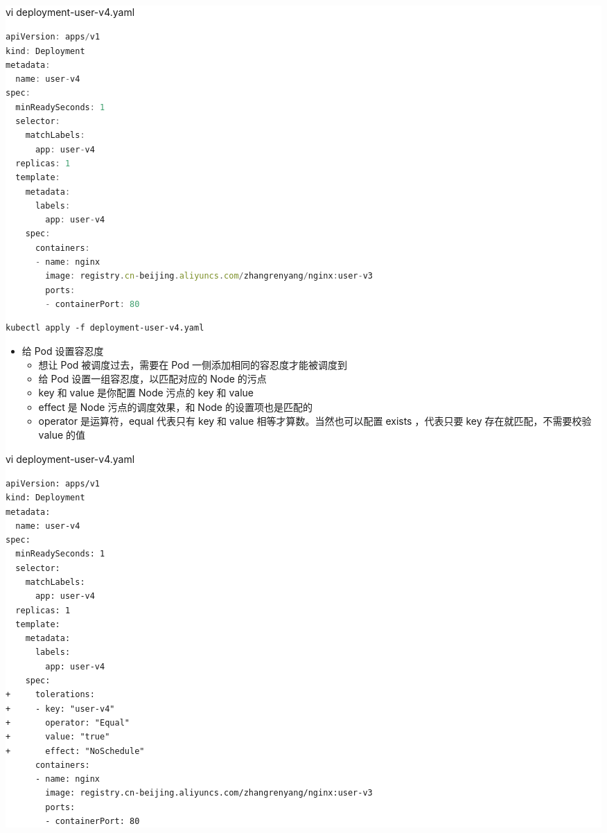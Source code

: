 vi deployment-user-v4.yaml

```javascript
apiVersion: apps/v1 
kind: Deployment 
metadata:
  name: user-v4 
spec:
  minReadySeconds: 1
  selector:
    matchLabels:
      app: user-v4 
  replicas: 1
  template:
    metadata:
      labels:
        app: user-v4 
    spec:
      containers:
      - name: nginx
        image: registry.cn-beijing.aliyuncs.com/zhangrenyang/nginx:user-v3 
        ports:
        - containerPort: 80
```

```
kubectl apply -f deployment-user-v4.yaml
```

* 给 Pod 设置容忍度
  * 想让 Pod 被调度过去，需要在 Pod 一侧添加相同的容忍度才能被调度到
  * 给 Pod 设置一组容忍度，以匹配对应的 Node 的污点
  * key 和 value 是你配置 Node 污点的 key 和 value
  * effect 是 Node 污点的调度效果，和 Node 的设置项也是匹配的
  * operator 是运算符，equal 代表只有 key 和 value 相等才算数。当然也可以配置 exists ，代表只要 key 存在就匹配，不需要校验 value 的值

vi deployment-user-v4.yaml

```
apiVersion: apps/v1 
kind: Deployment 
metadata:
  name: user-v4 
spec:
  minReadySeconds: 1
  selector:
    matchLabels:
      app: user-v4 
  replicas: 1
  template:
    metadata:
      labels:
        app: user-v4 
    spec:  
+     tolerations:
+     - key: "user-v4"
+       operator: "Equal"
+       value: "true"
+       effect: "NoSchedule"
      containers:
      - name: nginx
        image: registry.cn-beijing.aliyuncs.com/zhangrenyang/nginx:user-v3 
        ports:
        - containerPort: 80
```

